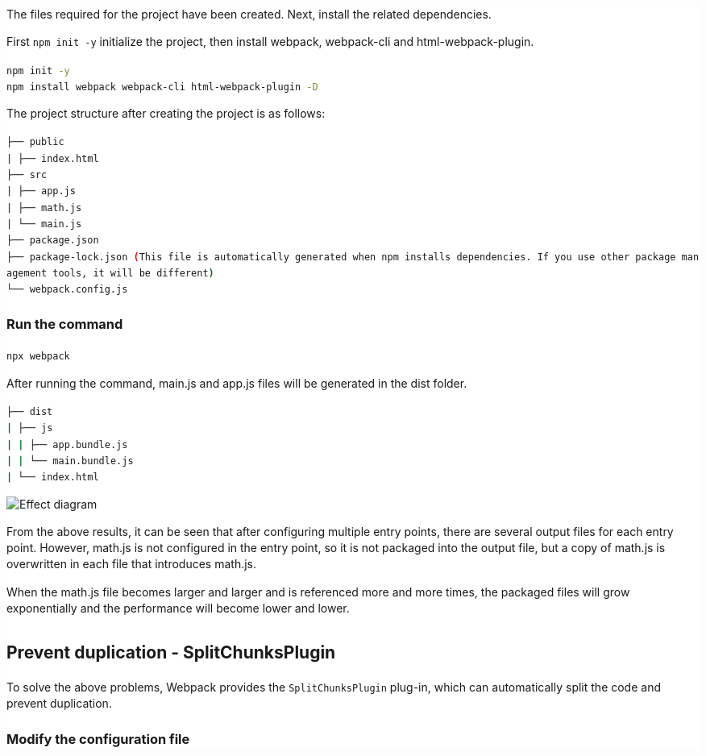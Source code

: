 The files required for the project have been created. Next, install the related dependencies.

First `npm init -y` initialize the project, then install webpack, webpack-cli and html-webpack-plugin.

```bash npm2yarn
npm init -y
npm install webpack webpack-cli html-webpack-plugin -D
```

The project structure after creating the project is as follows:

```bash
├── public
| ├── index.html
├── src
| ├── app.js
| ├── math.js
| └── main.js
├── package.json
├── package-lock.json (This file is automatically generated when npm installs dependencies. If you use other package management tools, it will be different)
└── webpack.config.js
```

### Run the command

```bash
npx webpack
```

After running the command, main.js and app.js files will be generated in the dist folder.

```bash
├── dist
| ├── js
| | ├── app.bundle.js
| | └── main.bundle.js
| └── index.html
```

![Effect diagram](https://tecent-oss-shanghai.eaveluo.com/img/202407011146875.png?imageSlim)

From the above results, it can be seen that after configuring multiple entry points, there are several output files for each entry point. However, math.js is not configured in the entry point, so it is not packaged into the output file, but a copy of math.js is overwritten in each file that introduces math.js.

When the math.js file becomes larger and larger and is referenced more and more times, the packaged files will grow exponentially and the performance will become lower and lower.

## Prevent duplication - SplitChunksPlugin

To solve the above problems, Webpack provides the `SplitChunksPlugin` plug-in, which can automatically split the code and prevent duplication.

### Modify the configuration file
